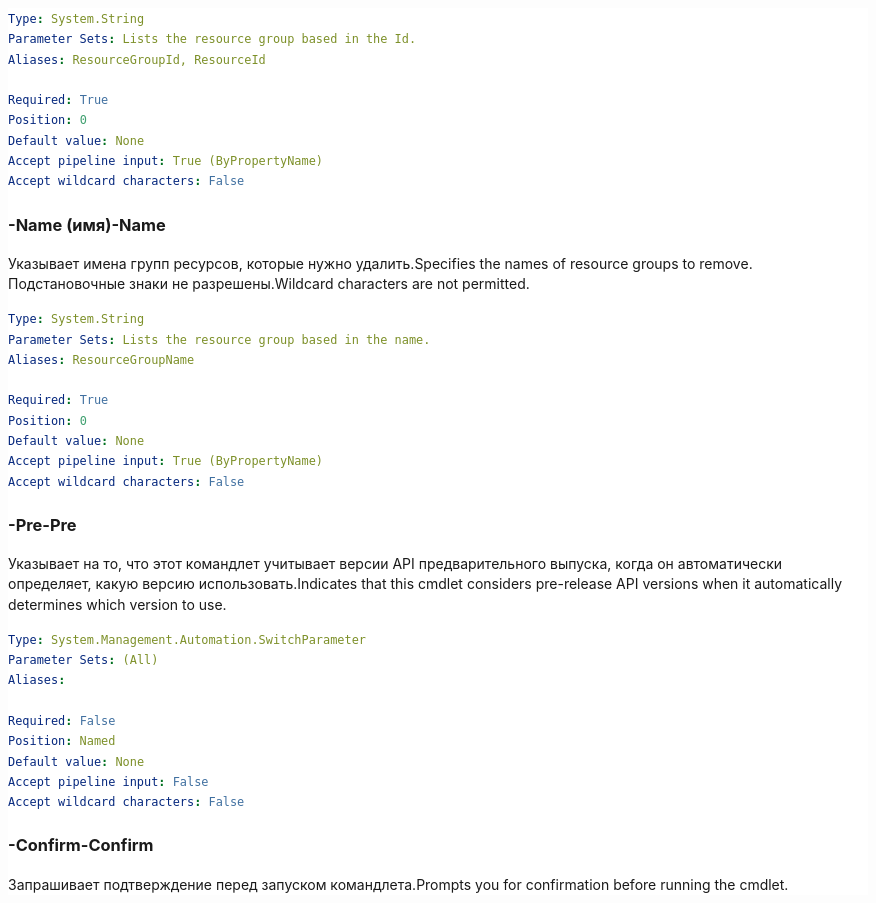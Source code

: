 ```yaml
Type: System.String
Parameter Sets: Lists the resource group based in the Id.
Aliases: ResourceGroupId, ResourceId

Required: True
Position: 0
Default value: None
Accept pipeline input: True (ByPropertyName)
Accept wildcard characters: False
```

### <span data-ttu-id="53866-129">-Name (имя)</span><span class="sxs-lookup"><span data-stu-id="53866-129">-Name</span></span>
<span data-ttu-id="53866-130">Указывает имена групп ресурсов, которые нужно удалить.</span><span class="sxs-lookup"><span data-stu-id="53866-130">Specifies the names of resource groups to remove.</span></span>
<span data-ttu-id="53866-131">Подстановочные знаки не разрешены.</span><span class="sxs-lookup"><span data-stu-id="53866-131">Wildcard characters are not permitted.</span></span>

```yaml
Type: System.String
Parameter Sets: Lists the resource group based in the name.
Aliases: ResourceGroupName

Required: True
Position: 0
Default value: None
Accept pipeline input: True (ByPropertyName)
Accept wildcard characters: False
```

### <span data-ttu-id="53866-132">-Pre</span><span class="sxs-lookup"><span data-stu-id="53866-132">-Pre</span></span>
<span data-ttu-id="53866-133">Указывает на то, что этот командлет учитывает версии API предварительного выпуска, когда он автоматически определяет, какую версию использовать.</span><span class="sxs-lookup"><span data-stu-id="53866-133">Indicates that this cmdlet considers pre-release API versions when it automatically determines which version to use.</span></span>

```yaml
Type: System.Management.Automation.SwitchParameter
Parameter Sets: (All)
Aliases: 

Required: False
Position: Named
Default value: None
Accept pipeline input: False
Accept wildcard characters: False
```

### <span data-ttu-id="53866-134">-Confirm</span><span class="sxs-lookup"><span data-stu-id="53866-134">-Confirm</span></span>
<span data-ttu-id="53866-135">Запрашивает подтверждение перед запуском командлета.</span><span class="sxs-lookup"><span data-stu-id="53866-135">Prompts you for confirmation before running the cmdlet.</span></span>
